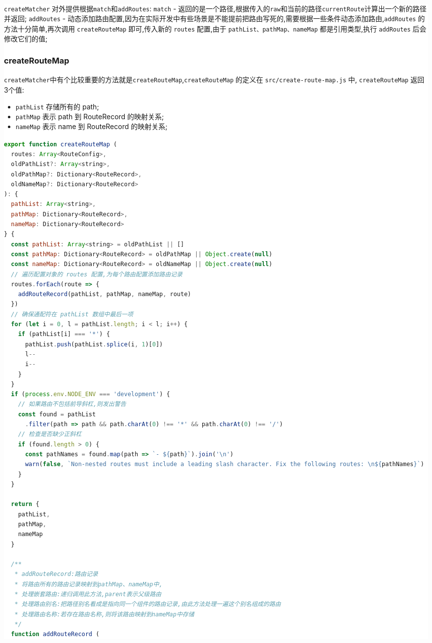 `createMatcher` 对外提供根据`match`和`addRoutes`:
`match` - 返回的是一个路径,根据传入的`raw`和当前的路径`currentRoute`计算出一个新的路径并返回;
`addRoutes` - 动态添加路由配置,因为在实际开发中有些场景是不能提前把路由写死的,需要根据一些条件动态添加路由,`addRoutes` 的方法十分简单,再次调用 `createRouteMap` 即可,传入新的 `routes` 配置,由于 `pathList、pathMap、nameMap` 都是引用类型,执行 `addRoutes` 后会修改它们的值;

### createRouteMap
`createMatcher`中有个比较重要的方法就是`createRouteMap`,`createRouteMap` 的定义在 `src/create-route-map.js` 中, `createRouteMap` 返回3个值:
- `pathList` 存储所有的 path;
- `pathMap` 表示 path 到 RouteRecord 的映射关系;
- `nameMap` 表示 name 到 RouteRecord 的映射关系;

```js
export function createRouteMap (
  routes: Array<RouteConfig>,
  oldPathList?: Array<string>,
  oldPathMap?: Dictionary<RouteRecord>,
  oldNameMap?: Dictionary<RouteRecord>
): {
  pathList: Array<string>,
  pathMap: Dictionary<RouteRecord>,
  nameMap: Dictionary<RouteRecord>
} {
  const pathList: Array<string> = oldPathList || []
  const pathMap: Dictionary<RouteRecord> = oldPathMap || Object.create(null)
  const nameMap: Dictionary<RouteRecord> = oldNameMap || Object.create(null)
  // 遍历配置对象的 routes 配置,为每个路由配置添加路由记录
  routes.forEach(route => {
    addRouteRecord(pathList, pathMap, nameMap, route)
  })
  // 确保通配符在 pathList 数组中最后一项
  for (let i = 0, l = pathList.length; i < l; i++) {
    if (pathList[i] === '*') {
      pathList.push(pathList.splice(i, 1)[0])
      l--
      i--
    }
  }
  if (process.env.NODE_ENV === 'development') {
    // 如果路由不包括前导斜杠,则发出警告
    const found = pathList
      .filter(path => path && path.charAt(0) !== '*' && path.charAt(0) !== '/')
    // 检查是否缺少正斜杠
    if (found.length > 0) {
      const pathNames = found.map(path => `- ${path}`).join('\n')
      warn(false, `Non-nested routes must include a leading slash character. Fix the following routes: \n${pathNames}`)
    }
  }

  return {
    pathList,
    pathMap,
    nameMap
  }

  /**
   * addRouteRecord:路由记录
   * 将路由所有的路由记录映射到pathMap、nameMap中,
   * 处理嵌套路由:递归调用此方法,parent表示父级路由
   * 处理路由别名:把路径别名看成是指向同一个组件的路由记录,由此方法处理一遍这个别名组成的路由
   * 处理路由名称:若存在路由名称,则将该路由映射到nameMap中存储
   */
  function addRouteRecord (
```